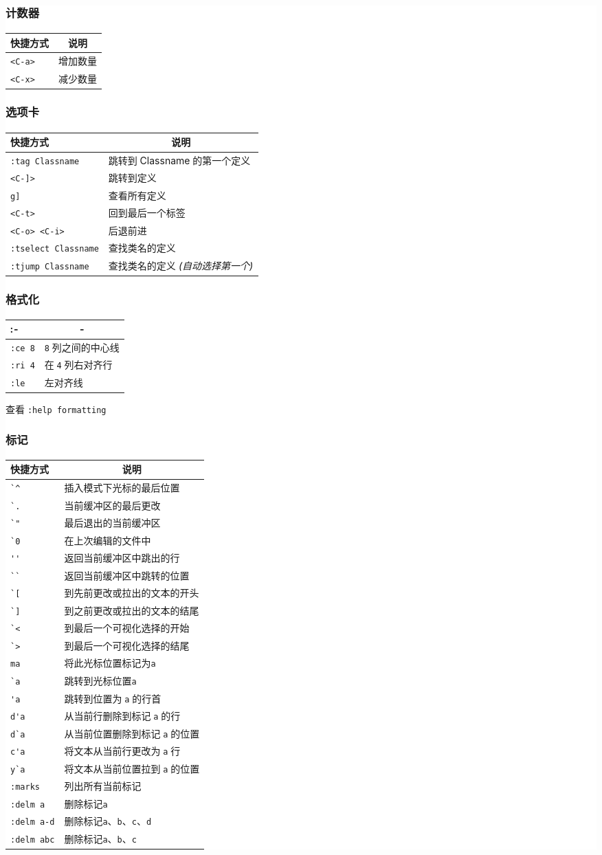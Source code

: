 
### 计数器

快捷方式 | 说明
:- | -
`<C-a>`  | 增加数量
`<C-x>`  | 减少数量


### 选项卡


快捷方式 | 说明
:- | -
`:tag Classname`     | 跳转到 Classname 的第一个定义
`<C-]>`              | 跳转到定义
`g]`                 | 查看所有定义
`<C-t>`              | 回到最后一个标签
`<C-o> <C-i>`        | 后退前进
`:tselect Classname` | 查找类名的定义
`:tjump Classname`   | 查找类名的定义 _(自动选择第一个)_


### 格式化

:- | -
:- | -
| `:ce 8` | `8` 列之间的中心线 |
| `:ri 4` | 在 `4` 列右对齐行 |
| `:le`   | 左对齐线 |

查看 `:help formatting`

### 标记


快捷方式 | 说明
:- | -
<code>\`^</code>   | 插入模式下光标的最后位置
<code>\`.</code>   | 当前缓冲区的最后更改
<code>\`"</code>   | 最后退出的当前缓冲区
<code>\`0</code>   | 在上次编辑的文件中
<code>''</code>    | 返回当前缓冲区中跳出的行
<code>\`\`</code>  | 返回当前缓冲区中跳转的位置
<code>\`[</code>   | 到先前更改或拉出的文本的开头
<code>\`]</code>   | 到之前更改或拉出的文本的结尾
<code>\`&lt;</code>| 到最后一个可视化选择的开始
<code>\`&gt;</code>| 到最后一个可视化选择的结尾
`ma`               | 将此光标位置标记为`a`
<code>\`a</code>   | 跳转到光标位置`a`
`'a`               | 跳转到位置为 `a` 的行首
<code>d'a</code>   | 从当前行删除到标记 `a` 的行
<code>d\`a</code>  | 从当前位置删除到标记 `a` 的位置
<code>c'a</code>   | 将文本从当前行更改为 `a` 行
<code>y\`a</code>  | 将文本从当前位置拉到 `a` 的位置
`:marks`           | 列出所有当前标记
`:delm a`          | 删除标记`a`
`:delm a-d`        | 删除标记`a`、`b`、`c`、`d`
`:delm abc`        | 删除标记`a`、`b`、`c`

